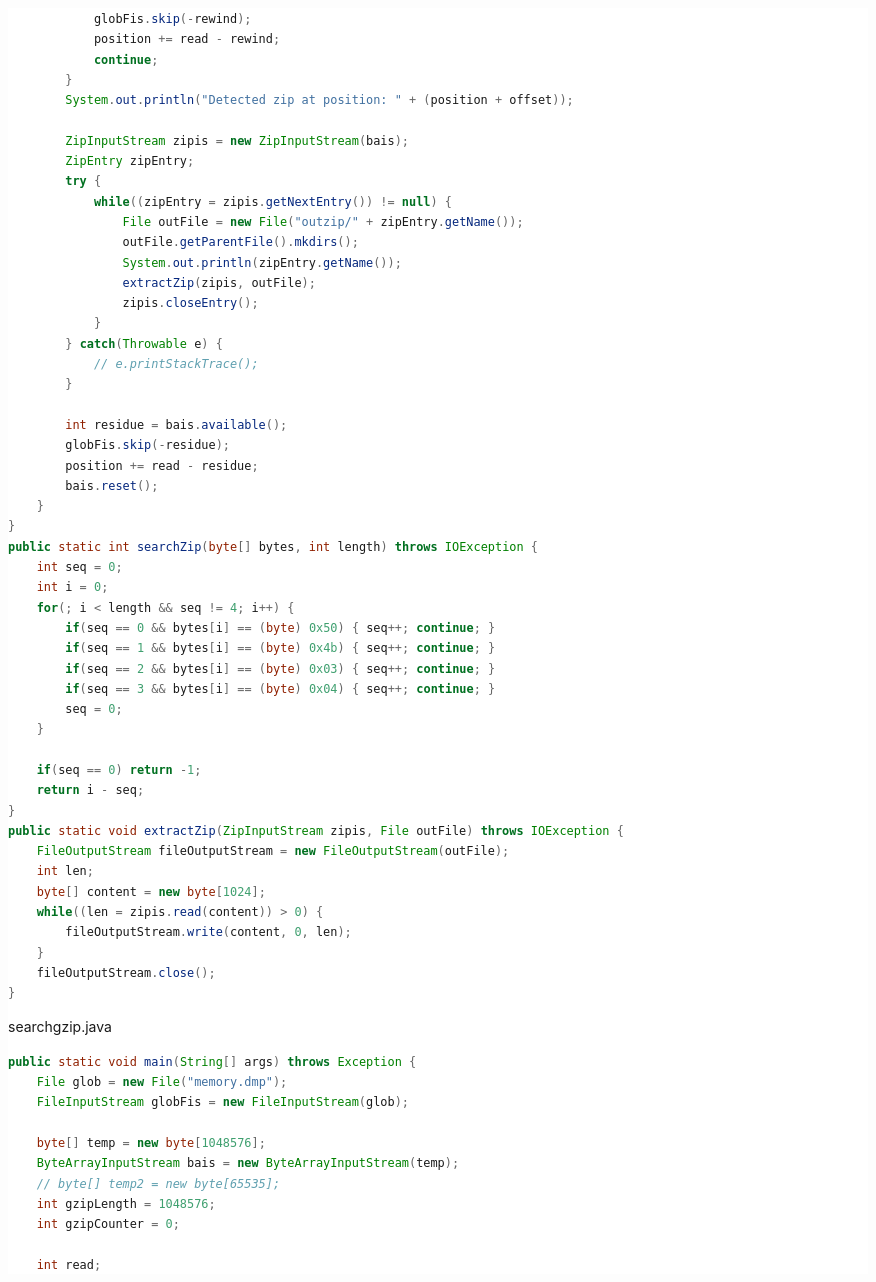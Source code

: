```java
            globFis.skip(-rewind);
            position += read - rewind;
            continue;
        }
        System.out.println("Detected zip at position: " + (position + offset));

        ZipInputStream zipis = new ZipInputStream(bais);
        ZipEntry zipEntry;
        try {
            while((zipEntry = zipis.getNextEntry()) != null) {
                File outFile = new File("outzip/" + zipEntry.getName());
                outFile.getParentFile().mkdirs();
                System.out.println(zipEntry.getName());
                extractZip(zipis, outFile);
                zipis.closeEntry();
            }
        } catch(Throwable e) {
            // e.printStackTrace();
        }

        int residue = bais.available();
        globFis.skip(-residue);
        position += read - residue;
        bais.reset();
    }
}
public static int searchZip(byte[] bytes, int length) throws IOException {
    int seq = 0;
    int i = 0;
    for(; i < length && seq != 4; i++) {
        if(seq == 0 && bytes[i] == (byte) 0x50) { seq++; continue; }
        if(seq == 1 && bytes[i] == (byte) 0x4b) { seq++; continue; }
        if(seq == 2 && bytes[i] == (byte) 0x03) { seq++; continue; }
        if(seq == 3 && bytes[i] == (byte) 0x04) { seq++; continue; }
        seq = 0;
    }

    if(seq == 0) return -1;
    return i - seq;
}
public static void extractZip(ZipInputStream zipis, File outFile) throws IOException {
    FileOutputStream fileOutputStream = new FileOutputStream(outFile);
    int len;
    byte[] content = new byte[1024];
    while((len = zipis.read(content)) > 0) {
        fileOutputStream.write(content, 0, len);
    }
    fileOutputStream.close();
}
```
searchgzip.java
```java
public static void main(String[] args) throws Exception {
    File glob = new File("memory.dmp");
    FileInputStream globFis = new FileInputStream(glob);

    byte[] temp = new byte[1048576];
    ByteArrayInputStream bais = new ByteArrayInputStream(temp);
    // byte[] temp2 = new byte[65535];
    int gzipLength = 1048576;
    int gzipCounter = 0;
    
    int read;
```